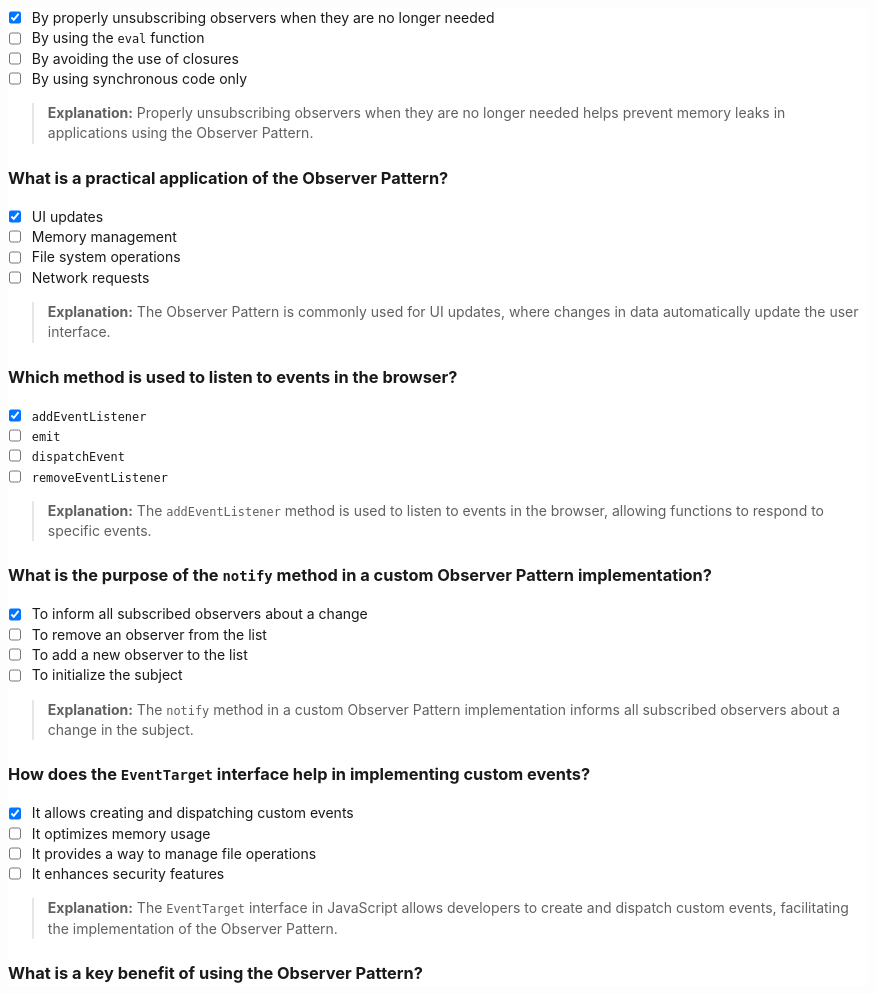 - [x] By properly unsubscribing observers when they are no longer needed
- [ ] By using the `eval` function
- [ ] By avoiding the use of closures
- [ ] By using synchronous code only

> **Explanation:** Properly unsubscribing observers when they are no longer needed helps prevent memory leaks in applications using the Observer Pattern.

### What is a practical application of the Observer Pattern?

- [x] UI updates
- [ ] Memory management
- [ ] File system operations
- [ ] Network requests

> **Explanation:** The Observer Pattern is commonly used for UI updates, where changes in data automatically update the user interface.

### Which method is used to listen to events in the browser?

- [x] `addEventListener`
- [ ] `emit`
- [ ] `dispatchEvent`
- [ ] `removeEventListener`

> **Explanation:** The `addEventListener` method is used to listen to events in the browser, allowing functions to respond to specific events.

### What is the purpose of the `notify` method in a custom Observer Pattern implementation?

- [x] To inform all subscribed observers about a change
- [ ] To remove an observer from the list
- [ ] To add a new observer to the list
- [ ] To initialize the subject

> **Explanation:** The `notify` method in a custom Observer Pattern implementation informs all subscribed observers about a change in the subject.

### How does the `EventTarget` interface help in implementing custom events?

- [x] It allows creating and dispatching custom events
- [ ] It optimizes memory usage
- [ ] It provides a way to manage file operations
- [ ] It enhances security features

> **Explanation:** The `EventTarget` interface in JavaScript allows developers to create and dispatch custom events, facilitating the implementation of the Observer Pattern.

### What is a key benefit of using the Observer Pattern?
